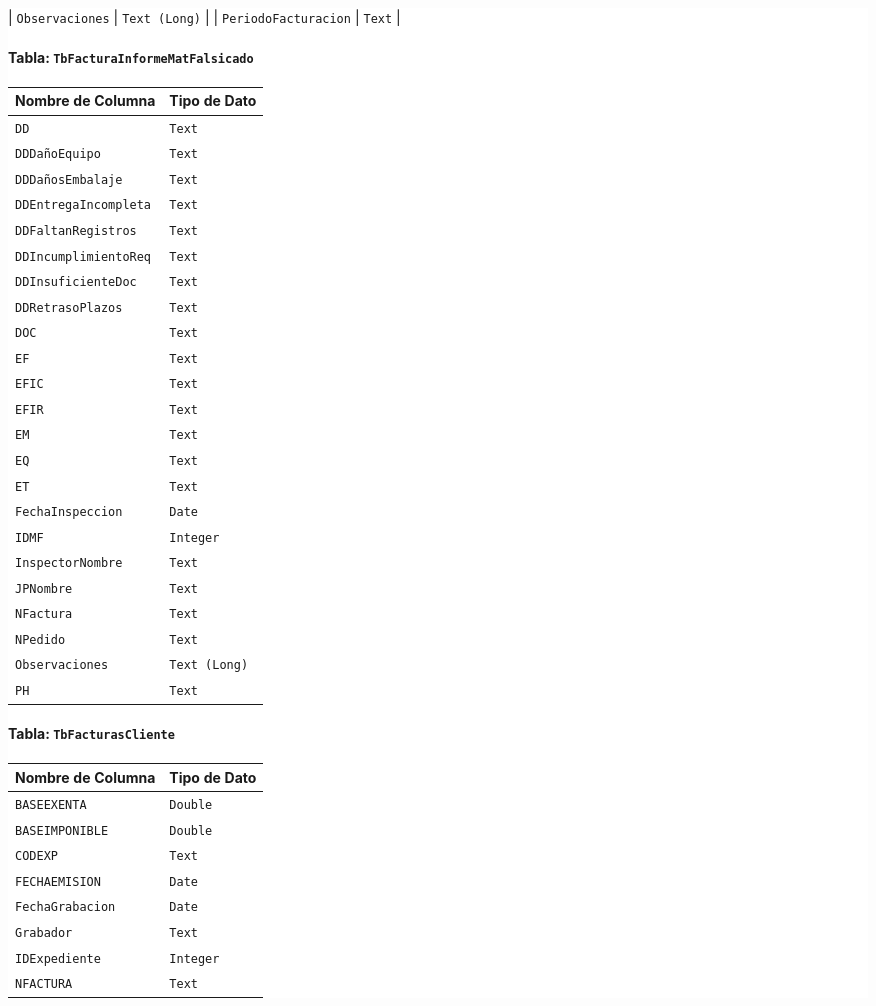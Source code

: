 | `Observaciones` | `Text (Long)` |
| `PeriodoFacturacion` | `Text` |

#### Tabla: `TbFacturaInformeMatFalsicado`
| Nombre de Columna | Tipo de Dato |
|-------------------|--------------|
| `DD` | `Text` |
| `DDDañoEquipo` | `Text` |
| `DDDañosEmbalaje` | `Text` |
| `DDEntregaIncompleta` | `Text` |
| `DDFaltanRegistros` | `Text` |
| `DDIncumplimientoReq` | `Text` |
| `DDInsuficienteDoc` | `Text` |
| `DDRetrasoPlazos` | `Text` |
| `DOC` | `Text` |
| `EF` | `Text` |
| `EFIC` | `Text` |
| `EFIR` | `Text` |
| `EM` | `Text` |
| `EQ` | `Text` |
| `ET` | `Text` |
| `FechaInspeccion` | `Date` |
| `IDMF` | `Integer` |
| `InspectorNombre` | `Text` |
| `JPNombre` | `Text` |
| `NFactura` | `Text` |
| `NPedido` | `Text` |
| `Observaciones` | `Text (Long)` |
| `PH` | `Text` |

#### Tabla: `TbFacturasCliente`
| Nombre de Columna | Tipo de Dato |
|-------------------|--------------|
| `BASEEXENTA` | `Double` |
| `BASEIMPONIBLE` | `Double` |
| `CODEXP` | `Text` |
| `FECHAEMISION` | `Date` |
| `FechaGrabacion` | `Date` |
| `Grabador` | `Text` |
| `IDExpediente` | `Integer` |
| `NFACTURA` | `Text` |